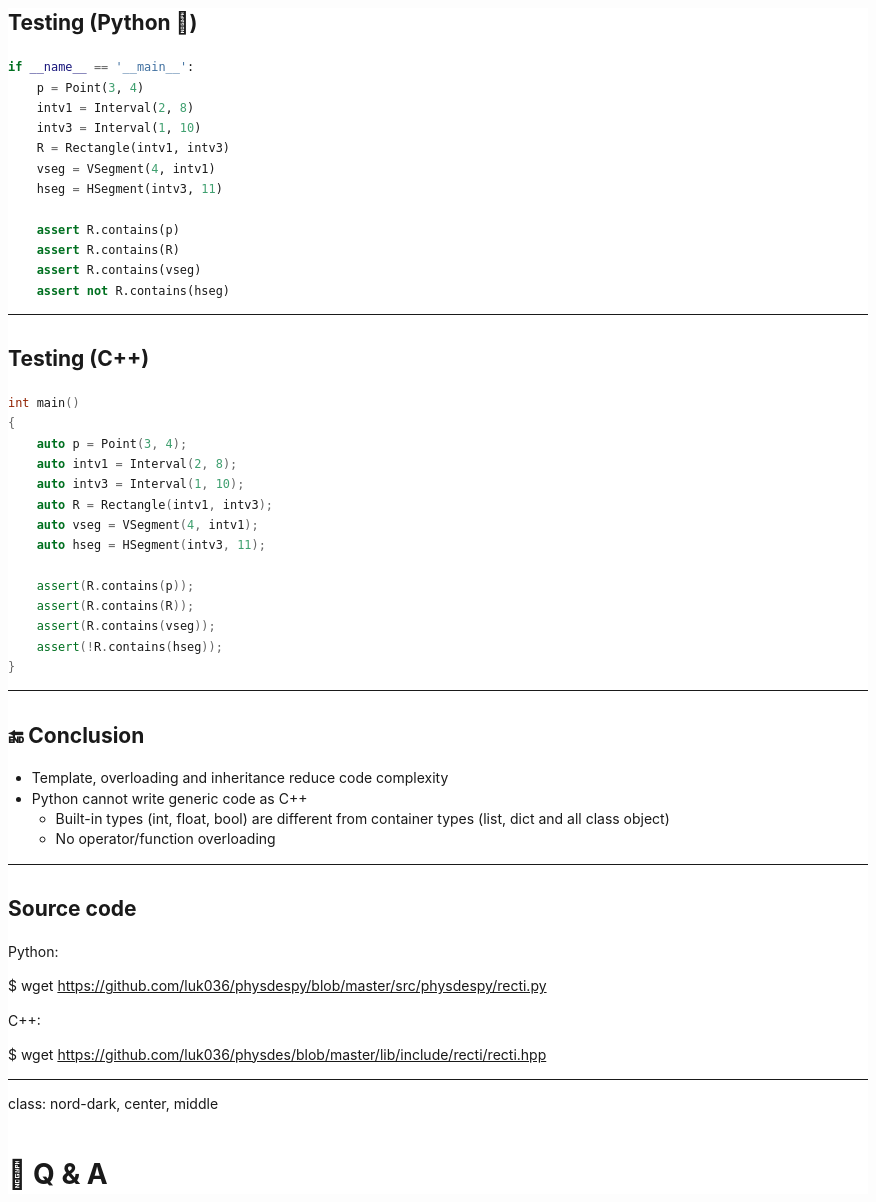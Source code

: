 ## Testing (Python 🐍)

```python
if __name__ == '__main__':
    p = Point(3, 4)
    intv1 = Interval(2, 8)
    intv3 = Interval(1, 10)
    R = Rectangle(intv1, intv3)
    vseg = VSegment(4, intv1)
    hseg = HSegment(intv3, 11)

    assert R.contains(p)
    assert R.contains(R)
    assert R.contains(vseg)
    assert not R.contains(hseg)
```

---

## Testing (C++)

```cpp
int main()
{
    auto p = Point(3, 4);
    auto intv1 = Interval(2, 8);
    auto intv3 = Interval(1, 10);
    auto R = Rectangle(intv1, intv3);
    auto vseg = VSegment(4, intv1);
    auto hseg = HSegment(intv3, 11);

    assert(R.contains(p));
    assert(R.contains(R));
    assert(R.contains(vseg));
    assert(!R.contains(hseg));
}
```

---

## 🔚 Conclusion

- Template, overloading and inheritance reduce code complexity
- Python cannot write generic code as C++
  - Built-in types (int, float, bool) are different from
    container types (list, dict and all class object)
  - No operator/function overloading

---

## Source code

Python:

$ wget https://github.com/luk036/physdespy/blob/master/src/physdespy/recti.py

C++:

$ wget https://github.com/luk036/physdes/blob/master/lib/include/recti/recti.hpp

---

class: nord-dark, center, middle

# 🙋 Q & A
